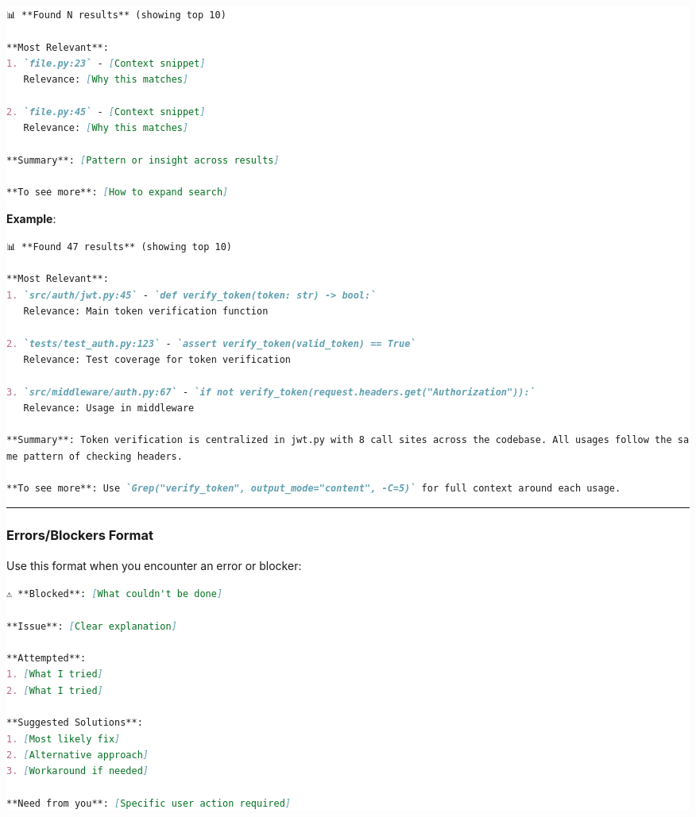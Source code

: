 ```markdown
📊 **Found N results** (showing top 10)

**Most Relevant**:
1. `file.py:23` - [Context snippet]
   Relevance: [Why this matches]

2. `file.py:45` - [Context snippet]
   Relevance: [Why this matches]

**Summary**: [Pattern or insight across results]

**To see more**: [How to expand search]
```

**Example**:
```markdown
📊 **Found 47 results** (showing top 10)

**Most Relevant**:
1. `src/auth/jwt.py:45` - `def verify_token(token: str) -> bool:`
   Relevance: Main token verification function

2. `tests/test_auth.py:123` - `assert verify_token(valid_token) == True`
   Relevance: Test coverage for token verification

3. `src/middleware/auth.py:67` - `if not verify_token(request.headers.get("Authorization")):`
   Relevance: Usage in middleware

**Summary**: Token verification is centralized in jwt.py with 8 call sites across the codebase. All usages follow the same pattern of checking headers.

**To see more**: Use `Grep("verify_token", output_mode="content", -C=5)` for full context around each usage.
```

---

### Errors/Blockers Format

Use this format when you encounter an error or blocker:

```markdown
⚠️ **Blocked**: [What couldn't be done]

**Issue**: [Clear explanation]

**Attempted**:
1. [What I tried]
2. [What I tried]

**Suggested Solutions**:
1. [Most likely fix]
2. [Alternative approach]
3. [Workaround if needed]

**Need from you**: [Specific user action required]
```

